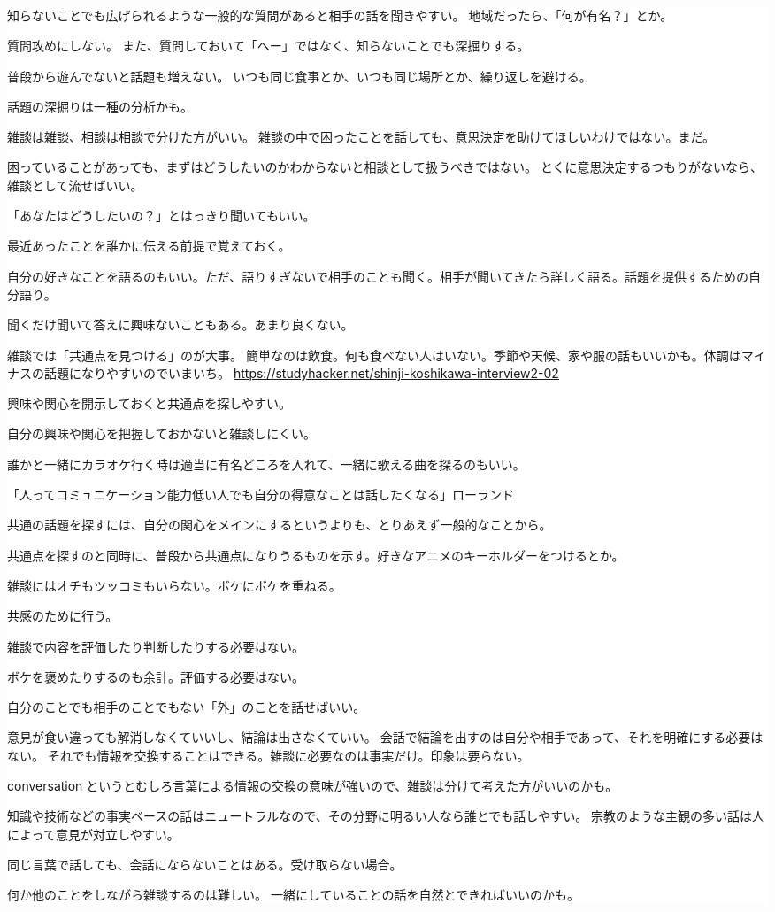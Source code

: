 知らないことでも広げられるような一般的な質問があると相手の話を聞きやすい。
地域だったら、「何が有名？」とか。

質問攻めにしない。
また、質問しておいて「へー」ではなく、知らないことでも深掘りする。

普段から遊んでないと話題も増えない。
いつも同じ食事とか、いつも同じ場所とか、繰り返しを避ける。

話題の深掘りは一種の分析かも。

雑談は雑談、相談は相談で分けた方がいい。
雑談の中で困ったことを話しても、意思決定を助けてほしいわけではない。まだ。

困っていることがあっても、まずはどうしたいのかわからないと相談として扱うべきではない。
とくに意思決定するつもりがないなら、雑談として流せばいい。

「あなたはどうしたいの？」とはっきり聞いてもいい。

最近あったことを誰かに伝える前提で覚えておく。

自分の好きなことを語るのもいい。ただ、語りすぎないで相手のことも聞く。相手が聞いてきたら詳しく語る。話題を提供するための自分語り。

聞くだけ聞いて答えに興味ないこともある。あまり良くない。

雑談では「共通点を見つける」のが大事。
簡単なのは飲食。何も食べない人はいない。季節や天候、家や服の話もいいかも。体調はマイナスの話題になりやすいのでいまいち。
https://studyhacker.net/shinji-koshikawa-interview2-02

興味や関心を開示しておくと共通点を探しやすい。

自分の興味や関心を把握しておかないと雑談しにくい。

誰かと一緒にカラオケ行く時は適当に有名どころを入れて、一緒に歌える曲を探るのもいい。

「人ってコミュニケーション能力低い人でも自分の得意なことは話したくなる」ローランド

共通の話題を探すには、自分の関心をメインにするというよりも、とりあえず一般的なことから。

共通点を探すのと同時に、普段から共通点になりうるものを示す。好きなアニメのキーホルダーをつけるとか。

雑談にはオチもツッコミもいらない。ボケにボケを重ねる。

共感のために行う。

雑談で内容を評価したり判断したりする必要はない。

ボケを褒めたりするのも余計。評価する必要はない。

自分のことでも相手のことでもない「外」のことを話せばいい。

意見が食い違っても解消しなくていいし、結論は出さなくていい。
会話で結論を出すのは自分や相手であって、それを明確にする必要はない。
それでも情報を交換することはできる。雑談に必要なのは事実だけ。印象は要らない。

conversation というとむしろ言葉による情報の交換の意味が強いので、雑談は分けて考えた方がいいのかも。

知識や技術などの事実ベースの話はニュートラルなので、その分野に明るい人なら誰とでも話しやすい。
宗教のような主観の多い話は人によって意見が対立しやすい。

同じ言葉で話しても、会話にならないことはある。受け取らない場合。

何か他のことをしながら雑談するのは難しい。
一緒にしていることの話を自然とできればいいのかも。
